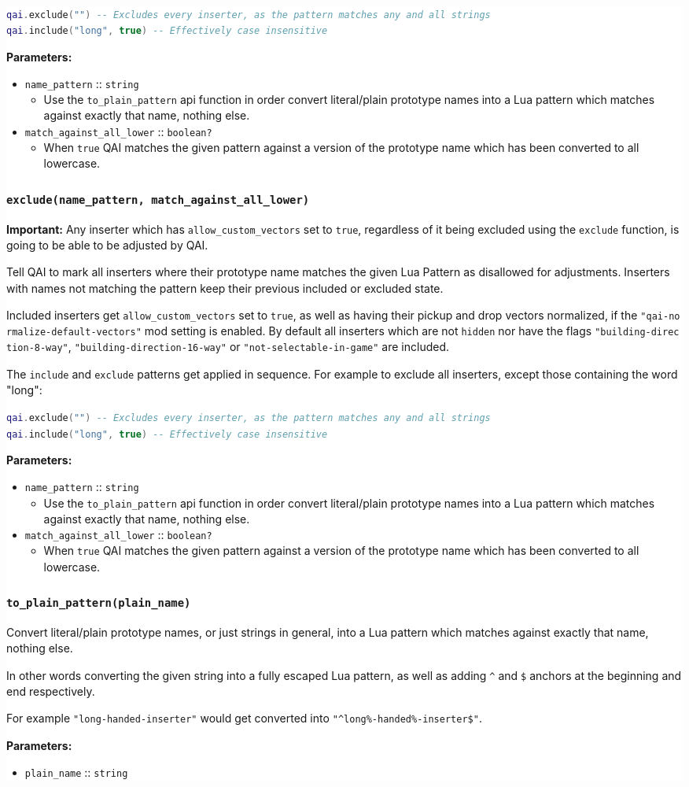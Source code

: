 ```lua
qai.exclude("") -- Excludes every inserter, as the pattern matches any and all strings
qai.include("long", true) -- Effectively case insensitive
```

**Parameters:**

- `name_pattern` :: `string`
  - Use the `to_plain_pattern` api function in order convert literal/plain prototype names into a Lua pattern which matches against exactly that name, nothing else.
- `match_against_all_lower` :: `boolean?`
  - When `true` QAI matches the given pattern against a version of the prototype name which has been converted to all lowercase.

### `exclude(name_pattern, match_against_all_lower)`

**Important:** Any inserter which has `allow_custom_vectors` set to `true`, regardless of it being excluded using the `exclude` function, is going to be able to be adjusted by QAI.

Tell QAI to mark all inserters where their prototype name matches the given Lua Pattern as disallowed for adjustments. Inserters with names not matching the pattern keep their previous included or excluded state.

Included inserters get `allow_custom_vectors` set to `true`, as well as having their pickup and drop vectors normalized, if the `"qai-normalize-default-vectors"` mod setting is enabled. By default all inserters which are not `hidden` nor have the flags `"building-direction-8-way"`, `"building-direction-16-way"` or `"not-selectable-in-game"` are included.

The `include` and `exclude` patterns get applied in sequence. For example to exclude all inserters, except those containing the word "long":

```lua
qai.exclude("") -- Excludes every inserter, as the pattern matches any and all strings
qai.include("long", true) -- Effectively case insensitive
```

**Parameters:**

- `name_pattern` :: `string`
  - Use the `to_plain_pattern` api function in order convert literal/plain prototype names into a Lua pattern which matches against exactly that name, nothing else.
- `match_against_all_lower` :: `boolean?`
  - When `true` QAI matches the given pattern against a version of the prototype name which has been converted to all lowercase.

### `to_plain_pattern(plain_name)`

Convert literal/plain prototype names, or just strings in general, into a Lua pattern which matches against exactly that name, nothing else.

In other words converting the given string into a fully escaped Lua pattern, as well as adding `^` and `$` anchors at the beginning and end respectively.

For example `"long-handed-inserter"` would get converted into `"^long%-handed%-inserter$"`.

**Parameters:**

- `plain_name` :: `string`
